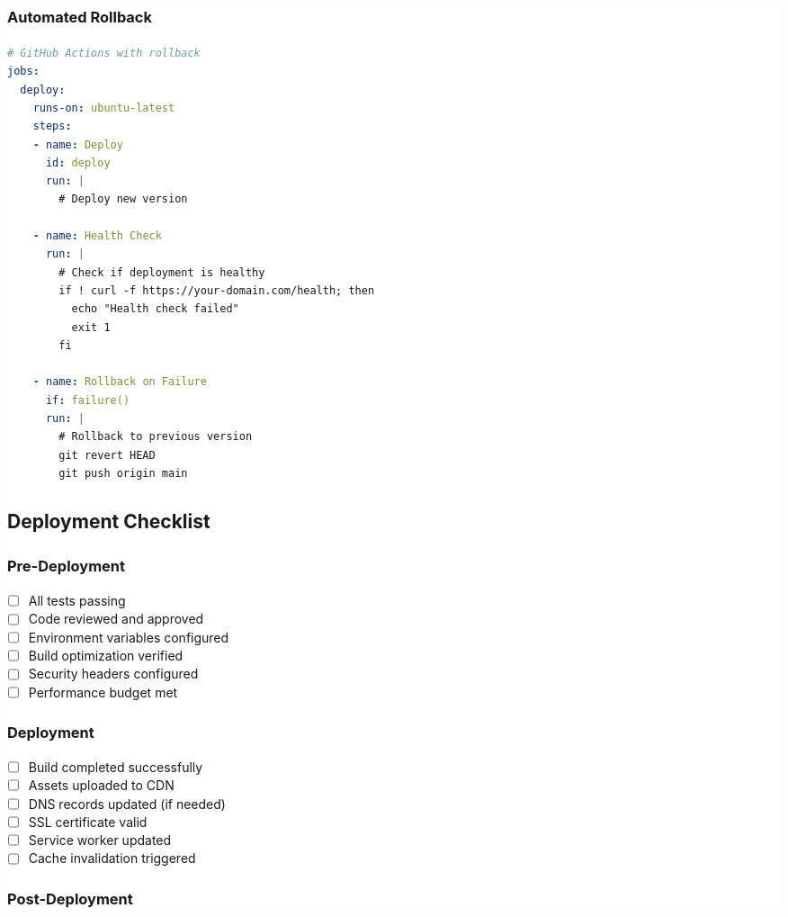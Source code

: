 ### Automated Rollback

```yaml
# GitHub Actions with rollback
jobs:
  deploy:
    runs-on: ubuntu-latest
    steps:
    - name: Deploy
      id: deploy
      run: |
        # Deploy new version
        
    - name: Health Check
      run: |
        # Check if deployment is healthy
        if ! curl -f https://your-domain.com/health; then
          echo "Health check failed"
          exit 1
        fi
        
    - name: Rollback on Failure
      if: failure()
      run: |
        # Rollback to previous version
        git revert HEAD
        git push origin main
```

## Deployment Checklist

### Pre-Deployment

- [ ] All tests passing
- [ ] Code reviewed and approved
- [ ] Environment variables configured
- [ ] Build optimization verified
- [ ] Security headers configured
- [ ] Performance budget met

### Deployment

- [ ] Build completed successfully
- [ ] Assets uploaded to CDN
- [ ] DNS records updated (if needed)
- [ ] SSL certificate valid
- [ ] Service worker updated
- [ ] Cache invalidation triggered

### Post-Deployment
